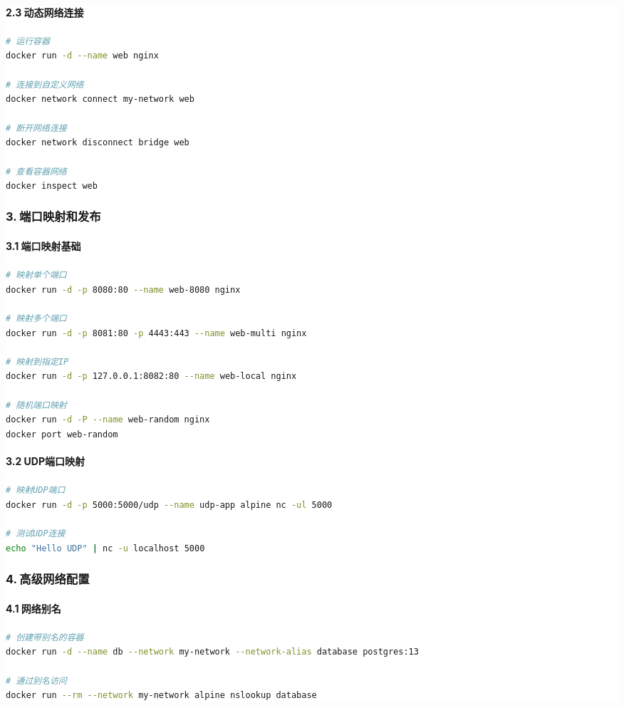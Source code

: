 #### 2.3 动态网络连接
```bash
# 运行容器
docker run -d --name web nginx

# 连接到自定义网络
docker network connect my-network web

# 断开网络连接
docker network disconnect bridge web

# 查看容器网络
docker inspect web
```

### 3. 端口映射和发布

#### 3.1 端口映射基础
```bash
# 映射单个端口
docker run -d -p 8080:80 --name web-8080 nginx

# 映射多个端口
docker run -d -p 8081:80 -p 4443:443 --name web-multi nginx

# 映射到指定IP
docker run -d -p 127.0.0.1:8082:80 --name web-local nginx

# 随机端口映射
docker run -d -P --name web-random nginx
docker port web-random
```

#### 3.2 UDP端口映射
```bash
# 映射UDP端口
docker run -d -p 5000:5000/udp --name udp-app alpine nc -ul 5000

# 测试UDP连接
echo "Hello UDP" | nc -u localhost 5000
```

### 4. 高级网络配置

#### 4.1 网络别名
```bash
# 创建带别名的容器
docker run -d --name db --network my-network --network-alias database postgres:13

# 通过别名访问
docker run --rm --network my-network alpine nslookup database
```
